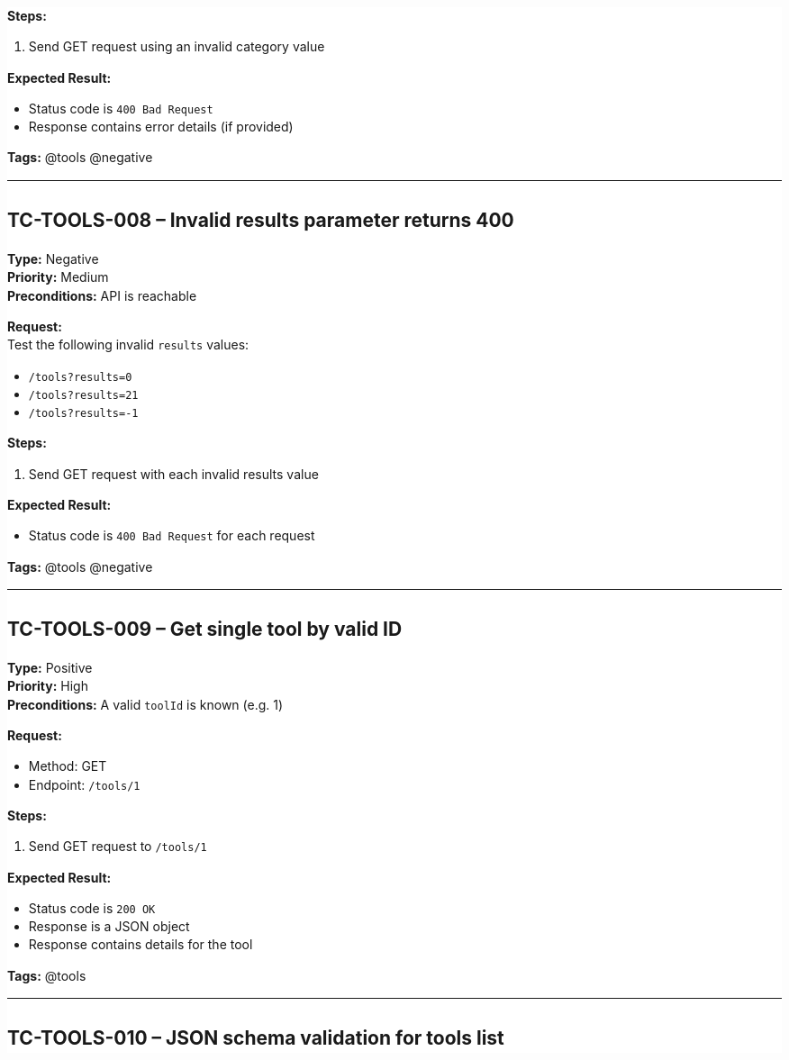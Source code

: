 **Steps:**  
1. Send GET request using an invalid category value

**Expected Result:**  
- Status code is `400 Bad Request`  
- Response contains error details (if provided)

**Tags:** @tools @negative

--------------------------------------------------------------------------------
## TC-TOOLS-008 – Invalid results parameter returns 400

**Type:** Negative  
**Priority:** Medium  
**Preconditions:** API is reachable  

**Request:**  
Test the following invalid `results` values:
- `/tools?results=0`
- `/tools?results=21`
- `/tools?results=-1`

**Steps:**  
1. Send GET request with each invalid results value

**Expected Result:**  
- Status code is `400 Bad Request` for each request

**Tags:** @tools @negative

--------------------------------------------------------------------------------
## TC-TOOLS-009 – Get single tool by valid ID

**Type:** Positive  
**Priority:** High  
**Preconditions:** A valid `toolId` is known (e.g. 1)  

**Request:**  
- Method: GET  
- Endpoint: `/tools/1`

**Steps:**  
1. Send GET request to `/tools/1`

**Expected Result:**  
- Status code is `200 OK`  
- Response is a JSON object  
- Response contains details for the tool

**Tags:** @tools

--------------------------------------------------------------------------------
## TC-TOOLS-010 – JSON schema validation for tools list
